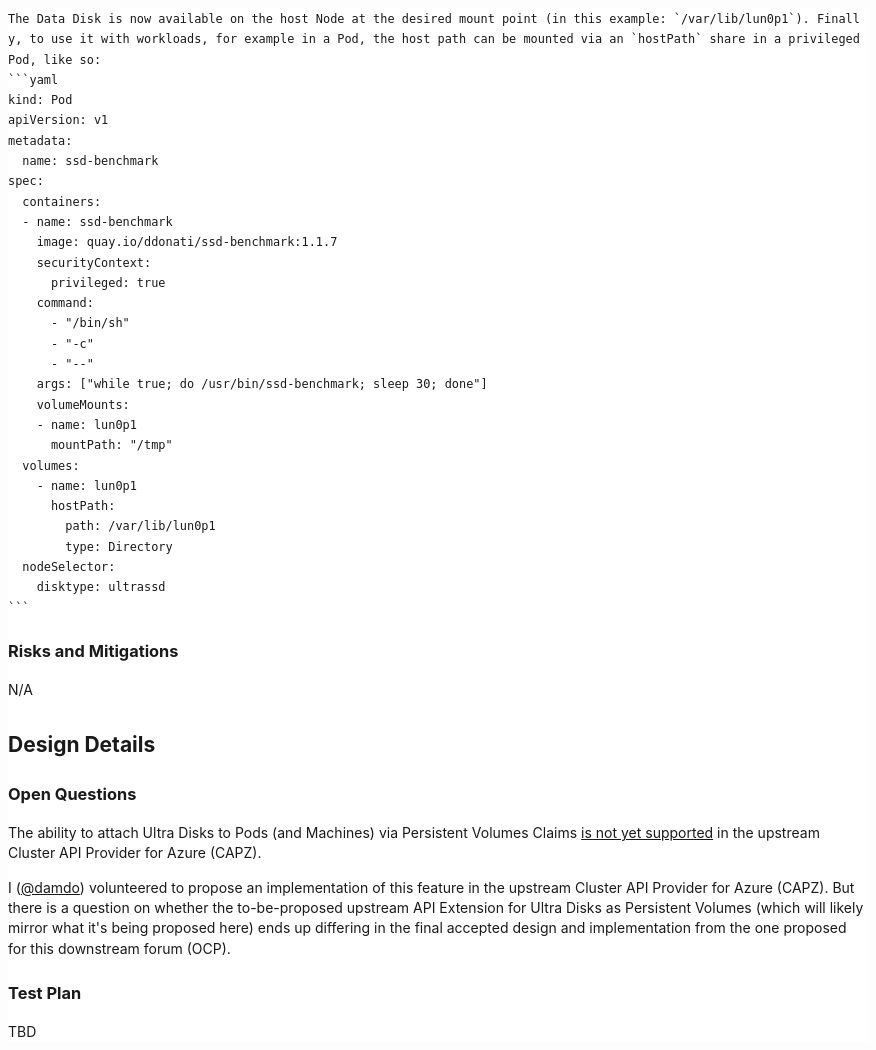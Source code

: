     The Data Disk is now available on the host Node at the desired mount point (in this example: `/var/lib/lun0p1`). Finally, to use it with workloads, for example in a Pod, the host path can be mounted via an `hostPath` share in a privileged Pod, like so:
    ```yaml
    kind: Pod
    apiVersion: v1
    metadata:
      name: ssd-benchmark
    spec:
      containers:
      - name: ssd-benchmark
        image: quay.io/ddonati/ssd-benchmark:1.1.7
        securityContext:
          privileged: true
        command:
          - "/bin/sh"
          - "-c"
          - "--"
        args: ["while true; do /usr/bin/ssd-benchmark; sleep 30; done"]
        volumeMounts:
        - name: lun0p1
          mountPath: "/tmp"
      volumes:
        - name: lun0p1
          hostPath:
            path: /var/lib/lun0p1
            type: Directory
      nodeSelector:
        disktype: ultrassd
    ```

### Risks and Mitigations

N/A

## Design Details

### Open Questions

The ability to attach Ultra Disks to Pods (and Machines) via Persistent Volumes Claims [is not yet supported](https://github.com/kubernetes-sigs/cluster-api-provider-azure/issues/1852) in the upstream Cluster API Provider for Azure (CAPZ).

I ([@damdo](https://github.com/damdo)) volunteered to propose an implementation of this feature in the upstream Cluster API Provider for Azure (CAPZ).
But there is a question on whether the to-be-proposed upstream API Extension for Ultra Disks as Persistent Volumes (which will likely mirror what it's being proposed here) ends up differing in the final accepted design and implementation from the one proposed for this downstream forum (OCP).

### Test Plan
TBD 
